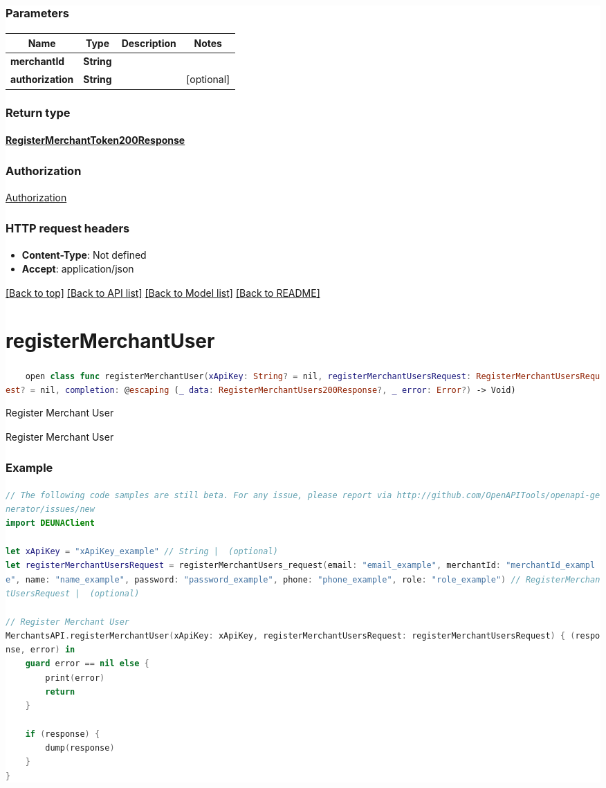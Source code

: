 ### Parameters

Name | Type | Description  | Notes
------------- | ------------- | ------------- | -------------
 **merchantId** | **String** |  | 
 **authorization** | **String** |  | [optional] 

### Return type

[**RegisterMerchantToken200Response**](RegisterMerchantToken200Response.md)

### Authorization

[Authorization](../README.md#Authorization)

### HTTP request headers

 - **Content-Type**: Not defined
 - **Accept**: application/json

[[Back to top]](#) [[Back to API list]](../README.md#documentation-for-api-endpoints) [[Back to Model list]](../README.md#documentation-for-models) [[Back to README]](../README.md)

# **registerMerchantUser**
```swift
    open class func registerMerchantUser(xApiKey: String? = nil, registerMerchantUsersRequest: RegisterMerchantUsersRequest? = nil, completion: @escaping (_ data: RegisterMerchantUsers200Response?, _ error: Error?) -> Void)
```

Register Merchant User

Register Merchant User

### Example
```swift
// The following code samples are still beta. For any issue, please report via http://github.com/OpenAPITools/openapi-generator/issues/new
import DEUNAClient

let xApiKey = "xApiKey_example" // String |  (optional)
let registerMerchantUsersRequest = registerMerchantUsers_request(email: "email_example", merchantId: "merchantId_example", name: "name_example", password: "password_example", phone: "phone_example", role: "role_example") // RegisterMerchantUsersRequest |  (optional)

// Register Merchant User
MerchantsAPI.registerMerchantUser(xApiKey: xApiKey, registerMerchantUsersRequest: registerMerchantUsersRequest) { (response, error) in
    guard error == nil else {
        print(error)
        return
    }

    if (response) {
        dump(response)
    }
}
```
